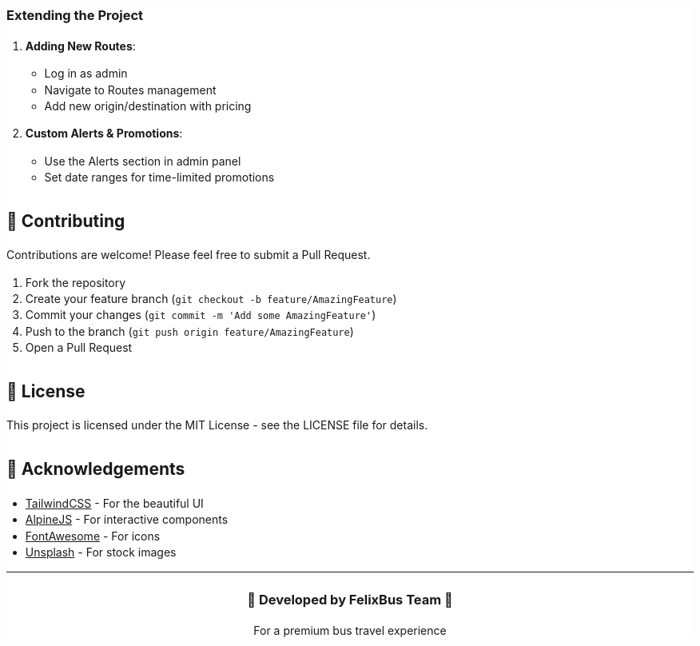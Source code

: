 ### Extending the Project

1. **Adding New Routes**:
   - Log in as admin
   - Navigate to Routes management
   - Add new origin/destination with pricing

2. **Custom Alerts & Promotions**:
   - Use the Alerts section in admin panel
   - Set date ranges for time-limited promotions

## 👥 Contributing

Contributions are welcome! Please feel free to submit a Pull Request.

1. Fork the repository
2. Create your feature branch (`git checkout -b feature/AmazingFeature`)
3. Commit your changes (`git commit -m 'Add some AmazingFeature'`)
4. Push to the branch (`git push origin feature/AmazingFeature`)
5. Open a Pull Request

## 📄 License

This project is licensed under the MIT License - see the LICENSE file for details.

## 🙏 Acknowledgements

- [TailwindCSS](https://tailwindcss.com/) - For the beautiful UI
- [AlpineJS](https://alpinejs.dev/) - For interactive components
- [FontAwesome](https://fontawesome.com/) - For icons
- [Unsplash](https://unsplash.com/) - For stock images

---

<div align="center">
  <h3>💼 Developed by FelixBus Team 💼</h3>
  <p>For a premium bus travel experience</p>
</div> 